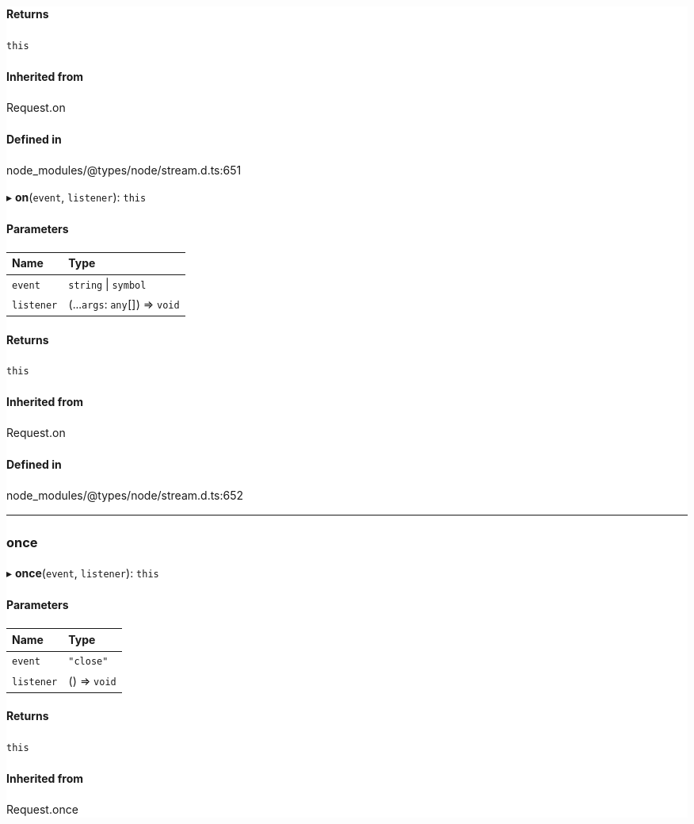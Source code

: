 #### Returns

`this`

#### Inherited from

Request.on

#### Defined in

node_modules/@types/node/stream.d.ts:651

▸ **on**(`event`, `listener`): `this`

#### Parameters

| Name | Type |
| :------ | :------ |
| `event` | `string` \| `symbol` |
| `listener` | (...`args`: `any`[]) => `void` |

#### Returns

`this`

#### Inherited from

Request.on

#### Defined in

node_modules/@types/node/stream.d.ts:652

___

### once

▸ **once**(`event`, `listener`): `this`

#### Parameters

| Name | Type |
| :------ | :------ |
| `event` | ``"close"`` |
| `listener` | () => `void` |

#### Returns

`this`

#### Inherited from

Request.once
